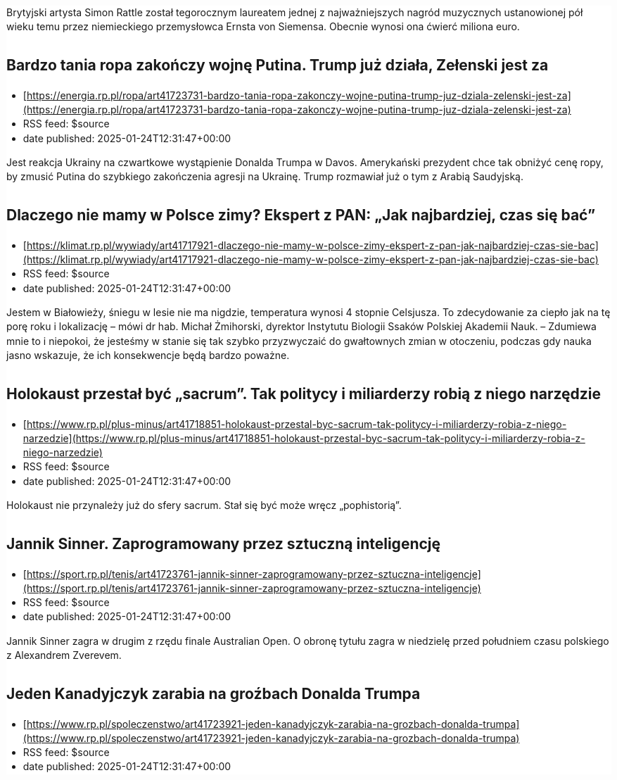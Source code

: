 Brytyjski artysta Simon Rattle został tegorocznym laureatem jednej z najważniejszych nagród muzycznych ustanowionej pół wieku temu przez niemieckiego przemysłowca Ernsta von Siemensa. Obecnie wynosi ona ćwierć miliona euro.

## Bardzo tania ropa zakończy wojnę Putina. Trump już działa, Zełenski jest za
 - [https://energia.rp.pl/ropa/art41723731-bardzo-tania-ropa-zakonczy-wojne-putina-trump-juz-dziala-zelenski-jest-za](https://energia.rp.pl/ropa/art41723731-bardzo-tania-ropa-zakonczy-wojne-putina-trump-juz-dziala-zelenski-jest-za)
 - RSS feed: $source
 - date published: 2025-01-24T12:31:47+00:00

Jest reakcja Ukrainy na czwartkowe wystąpienie Donalda Trumpa w Davos. Amerykański prezydent chce tak obniżyć cenę ropy, by zmusić Putina do szybkiego zakończenia agresji na Ukrainę. Trump rozmawiał już o tym z Arabią Saudyjską.

## Dlaczego nie mamy w Polsce zimy? Ekspert z PAN: „Jak najbardziej, czas się bać”
 - [https://klimat.rp.pl/wywiady/art41717921-dlaczego-nie-mamy-w-polsce-zimy-ekspert-z-pan-jak-najbardziej-czas-sie-bac](https://klimat.rp.pl/wywiady/art41717921-dlaczego-nie-mamy-w-polsce-zimy-ekspert-z-pan-jak-najbardziej-czas-sie-bac)
 - RSS feed: $source
 - date published: 2025-01-24T12:31:47+00:00

Jestem w Białowieży, śniegu w lesie nie ma nigdzie, temperatura wynosi 4 stopnie Celsjusza. To zdecydowanie za ciepło jak na tę porę roku i lokalizację – mówi dr hab. Michał Żmihorski, dyrektor Instytutu Biologii Ssaków Polskiej Akademii Nauk. – Zdumiewa mnie to i niepokoi, że jesteśmy w stanie się tak szybko przyzwyczaić do gwałtownych zmian w otoczeniu, podczas gdy nauka jasno wskazuje, że ich konsekwencje będą bardzo poważne.

## Holokaust przestał być „sacrum”. Tak politycy i miliarderzy robią z niego narzędzie
 - [https://www.rp.pl/plus-minus/art41718851-holokaust-przestal-byc-sacrum-tak-politycy-i-miliarderzy-robia-z-niego-narzedzie](https://www.rp.pl/plus-minus/art41718851-holokaust-przestal-byc-sacrum-tak-politycy-i-miliarderzy-robia-z-niego-narzedzie)
 - RSS feed: $source
 - date published: 2025-01-24T12:31:47+00:00

Holokaust nie przynależy już do sfery sacrum. Stał się być może wręcz „pophistorią”.

## Jannik Sinner. Zaprogramowany przez sztuczną inteligencję
 - [https://sport.rp.pl/tenis/art41723761-jannik-sinner-zaprogramowany-przez-sztuczna-inteligencje](https://sport.rp.pl/tenis/art41723761-jannik-sinner-zaprogramowany-przez-sztuczna-inteligencje)
 - RSS feed: $source
 - date published: 2025-01-24T12:31:47+00:00

Jannik Sinner zagra w drugim z rzędu finale Australian Open. O obronę tytułu zagra w niedzielę przed południem czasu polskiego z Alexandrem Zverevem.

## Jeden Kanadyjczyk zarabia na groźbach Donalda Trumpa
 - [https://www.rp.pl/spoleczenstwo/art41723921-jeden-kanadyjczyk-zarabia-na-grozbach-donalda-trumpa](https://www.rp.pl/spoleczenstwo/art41723921-jeden-kanadyjczyk-zarabia-na-grozbach-donalda-trumpa)
 - RSS feed: $source
 - date published: 2025-01-24T12:31:47+00:00
